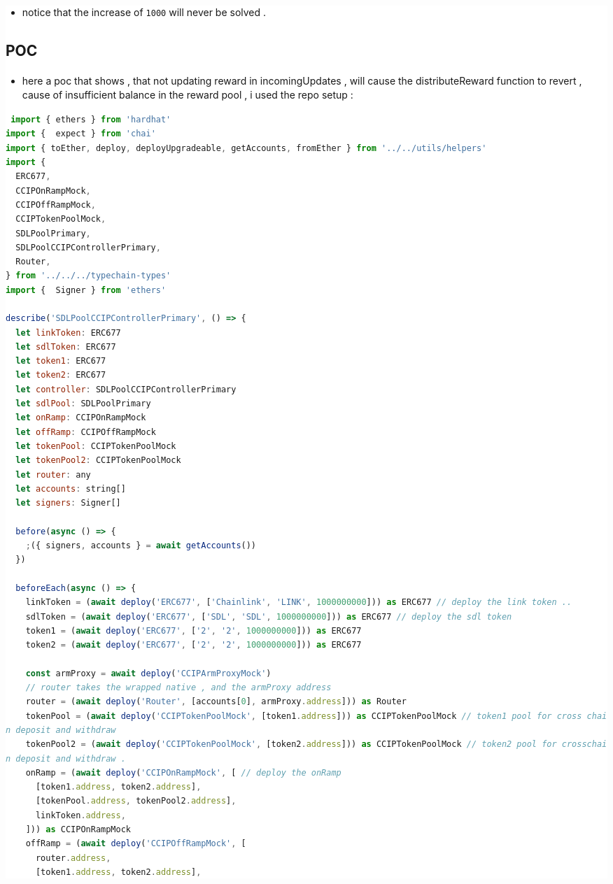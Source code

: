 - notice that the increase of `1000` will never be solved .

## POC

- here a poc that shows , that not updating reward in incomingUpdates , will cause the distributeReward function to revert , cause of insufficient balance in the reward pool , i used the repo setup :

```js
 import { ethers } from 'hardhat'
import {  expect } from 'chai'
import { toEther, deploy, deployUpgradeable, getAccounts, fromEther } from '../../utils/helpers'
import {
  ERC677,
  CCIPOnRampMock,
  CCIPOffRampMock,
  CCIPTokenPoolMock,
  SDLPoolPrimary,
  SDLPoolCCIPControllerPrimary,
  Router,
} from '../../../typechain-types'
import {  Signer } from 'ethers'

describe('SDLPoolCCIPControllerPrimary', () => {
  let linkToken: ERC677
  let sdlToken: ERC677
  let token1: ERC677
  let token2: ERC677
  let controller: SDLPoolCCIPControllerPrimary
  let sdlPool: SDLPoolPrimary
  let onRamp: CCIPOnRampMock
  let offRamp: CCIPOffRampMock
  let tokenPool: CCIPTokenPoolMock
  let tokenPool2: CCIPTokenPoolMock
  let router: any
  let accounts: string[]
  let signers: Signer[]

  before(async () => {
    ;({ signers, accounts } = await getAccounts())
  })

  beforeEach(async () => {
    linkToken = (await deploy('ERC677', ['Chainlink', 'LINK', 1000000000])) as ERC677 // deploy the link token ..
    sdlToken = (await deploy('ERC677', ['SDL', 'SDL', 1000000000])) as ERC677 // deploy the sdl token
    token1 = (await deploy('ERC677', ['2', '2', 1000000000])) as ERC677
    token2 = (await deploy('ERC677', ['2', '2', 1000000000])) as ERC677

    const armProxy = await deploy('CCIPArmProxyMock')
    // router takes the wrapped native , and the armProxy address
    router = (await deploy('Router', [accounts[0], armProxy.address])) as Router
    tokenPool = (await deploy('CCIPTokenPoolMock', [token1.address])) as CCIPTokenPoolMock // token1 pool for cross chain deposit and withdraw
    tokenPool2 = (await deploy('CCIPTokenPoolMock', [token2.address])) as CCIPTokenPoolMock // token2 pool for crosschain deposit and withdraw .
    onRamp = (await deploy('CCIPOnRampMock', [ // deploy the onRamp
      [token1.address, token2.address],
      [tokenPool.address, tokenPool2.address],
      linkToken.address,
    ])) as CCIPOnRampMock
    offRamp = (await deploy('CCIPOffRampMock', [
      router.address,
      [token1.address, token2.address],
```